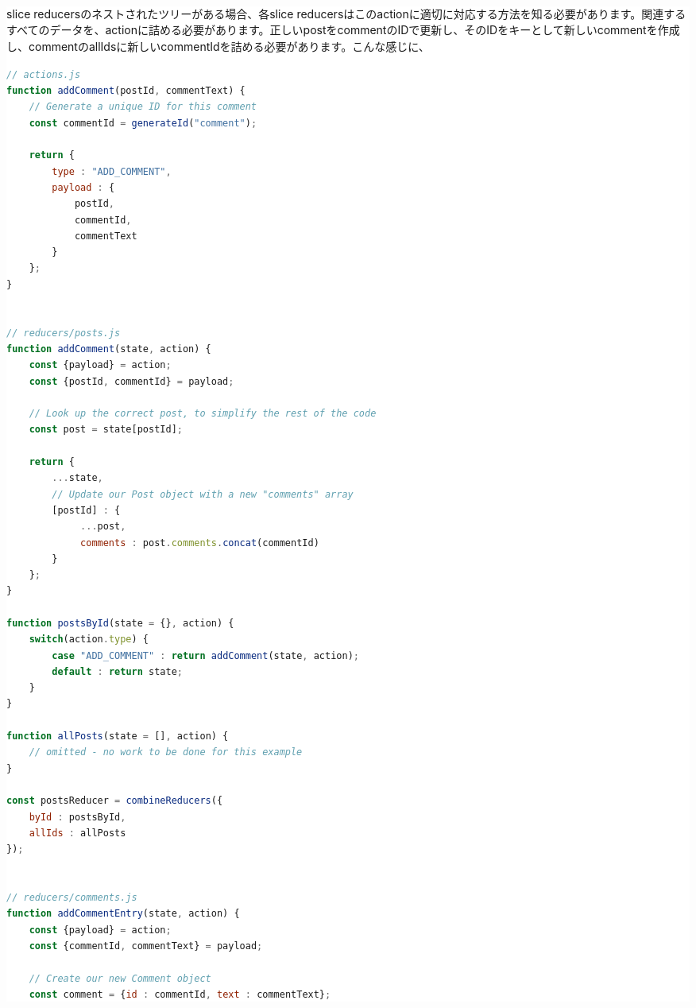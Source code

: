 slice reducersのネストされたツリーがある場合、各slice reducersはこのactionに適切に対応する方法を知る必要があります。関連するすべてのデータを、actionに詰める必要があります。正しいpostをcommentのIDで更新し、そのIDをキーとして新しいcommentを作成し、commentのallIdsに新しいcommentIdを詰める必要があります。こんな感じに、

```js
// actions.js
function addComment(postId, commentText) {
    // Generate a unique ID for this comment
    const commentId = generateId("comment");

    return {
        type : "ADD_COMMENT",
        payload : {
            postId,
            commentId,
            commentText
        }
    };
}


// reducers/posts.js
function addComment(state, action) {
    const {payload} = action;
    const {postId, commentId} = payload;

    // Look up the correct post, to simplify the rest of the code
    const post = state[postId];

    return {
        ...state,
        // Update our Post object with a new "comments" array
        [postId] : {
             ...post,
             comments : post.comments.concat(commentId)
        }
    };
}

function postsById(state = {}, action) {
    switch(action.type) {
        case "ADD_COMMENT" : return addComment(state, action);
        default : return state;
    }
}

function allPosts(state = [], action) {
    // omitted - no work to be done for this example
}

const postsReducer = combineReducers({
    byId : postsById,
    allIds : allPosts
});


// reducers/comments.js
function addCommentEntry(state, action) {
    const {payload} = action;
    const {commentId, commentText} = payload;

    // Create our new Comment object
    const comment = {id : commentId, text : commentText};

```
